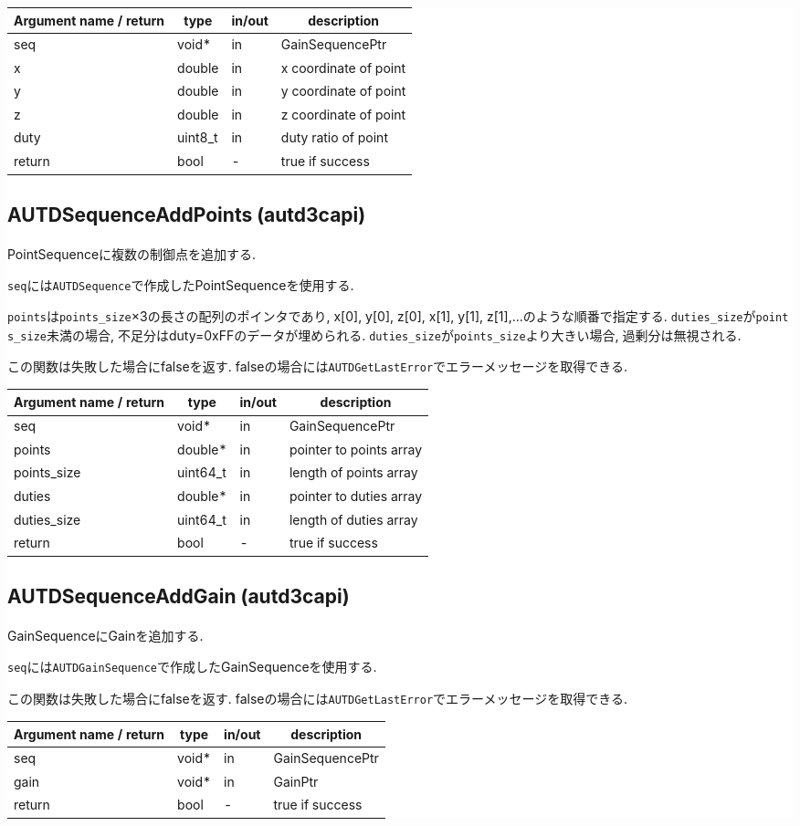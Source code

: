 | Argument name / return       | type             | in/out | description                                                                              |
|------------------------------|------------------|--------|-----------------------------------------------------------------------------------------|
| seq                    | void*      | in     | GainSequencePtr                                                                         |
| x                      | double     | in     | x coordinate of point                                                                   |
| y                      | double     | in     | y coordinate of point                                                                   |
| z                      | double     | in     | z coordinate of point                                                                   |
| duty                   | uint8_t    | in     | duty ratio of point                                                                     |
| return                       | bool       | -      | true if success                                                                         |

##  AUTDSequenceAddPoints (autd3capi)

PointSequenceに複数の制御点を追加する.

`seq`には`AUTDSequence`で作成したPointSequenceを使用する.

`points`は`points_size`$\times 3$の長さの配列のポインタであり,
x\[0\], y\[0\], z\[0\], x\[1\], y\[1\],
z\[1\],\...のような順番で指定する.
`duties_size`が`points_size`未満の場合,
不足分はduty=0xFFのデータが埋められる.
`duties_size`が`points_size`より大きい場合, 過剰分は無視される.

この関数は失敗した場合にfalseを返す.
falseの場合には`AUTDGetLastError`でエラーメッセージを取得できる.

| Argument name / return       | type             | in/out | description                                                                              |
|------------------------------|------------------|--------|-----------------------------------------------------------------------------------------|
| seq                    | void*      | in     | GainSequencePtr                                                                         |
| points                 | double*    | in     | pointer to points array                                                                 |
| points_size            | uint64_t   | in     | length of points array                                                                  |
| duties                 | double*    | in     | pointer to duties array                                                                 |
| duties_size            | uint64_t   | in     | length of duties array                                                                  |
| return                       | bool       | -      | true if success                                                                         |

##  AUTDSequenceAddGain (autd3capi)

GainSequenceにGainを追加する.

`seq`には`AUTDGainSequence`で作成したGainSequenceを使用する.

この関数は失敗した場合にfalseを返す.
falseの場合には`AUTDGetLastError`でエラーメッセージを取得できる.

| Argument name / return       | type             | in/out | description                                                                              |
|------------------------------|------------------|--------|-----------------------------------------------------------------------------------------|
| seq                    | void*      | in     | GainSequencePtr                                                                         |
| gain                   | void*      | in     | GainPtr                                                                                 |
| return                       | bool       | -      | true if success                                                                         |
